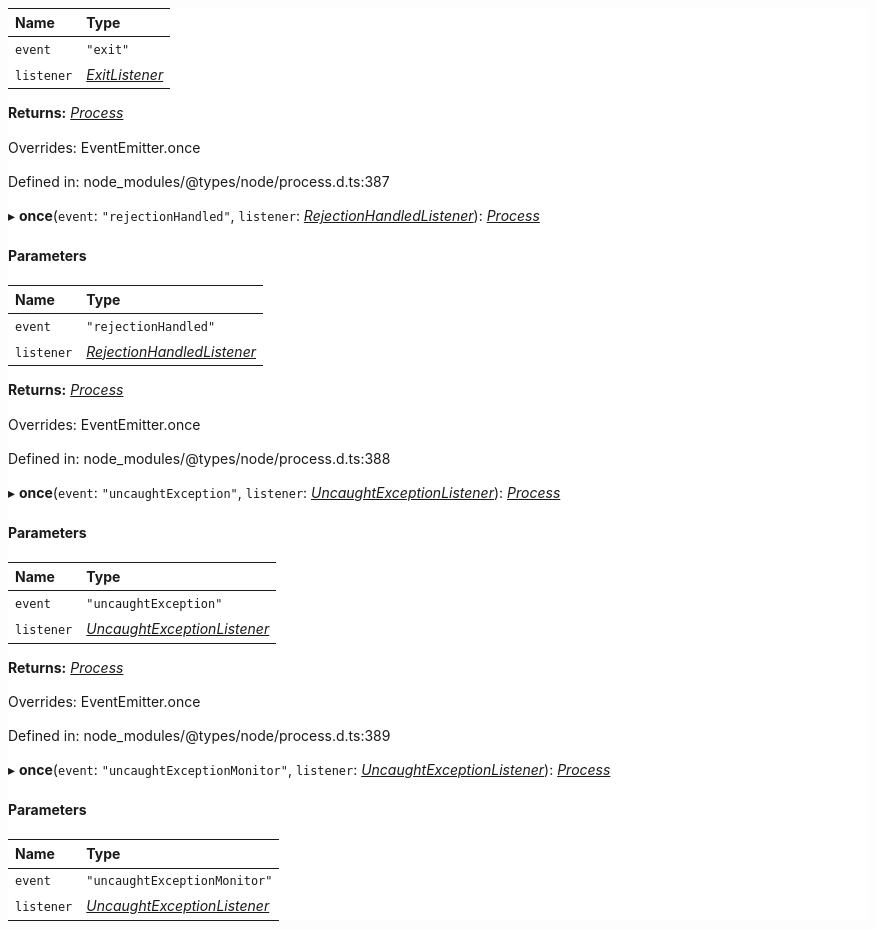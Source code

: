| Name | Type |
| :------ | :------ |
| `event` | ``"exit"`` |
| `listener` | [*ExitListener*](../modules/globalenv.nodejs.md#exitlistener) |

**Returns:** [*Process*](globalenv.nodejs.process.md)

Overrides: EventEmitter.once

Defined in: node_modules/@types/node/process.d.ts:387

▸ **once**(`event`: ``"rejectionHandled"``, `listener`: [*RejectionHandledListener*](../modules/globalenv.nodejs.md#rejectionhandledlistener)): [*Process*](globalenv.nodejs.process.md)

#### Parameters

| Name | Type |
| :------ | :------ |
| `event` | ``"rejectionHandled"`` |
| `listener` | [*RejectionHandledListener*](../modules/globalenv.nodejs.md#rejectionhandledlistener) |

**Returns:** [*Process*](globalenv.nodejs.process.md)

Overrides: EventEmitter.once

Defined in: node_modules/@types/node/process.d.ts:388

▸ **once**(`event`: ``"uncaughtException"``, `listener`: [*UncaughtExceptionListener*](../modules/globalenv.nodejs.md#uncaughtexceptionlistener)): [*Process*](globalenv.nodejs.process.md)

#### Parameters

| Name | Type |
| :------ | :------ |
| `event` | ``"uncaughtException"`` |
| `listener` | [*UncaughtExceptionListener*](../modules/globalenv.nodejs.md#uncaughtexceptionlistener) |

**Returns:** [*Process*](globalenv.nodejs.process.md)

Overrides: EventEmitter.once

Defined in: node_modules/@types/node/process.d.ts:389

▸ **once**(`event`: ``"uncaughtExceptionMonitor"``, `listener`: [*UncaughtExceptionListener*](../modules/globalenv.nodejs.md#uncaughtexceptionlistener)): [*Process*](globalenv.nodejs.process.md)

#### Parameters

| Name | Type |
| :------ | :------ |
| `event` | ``"uncaughtExceptionMonitor"`` |
| `listener` | [*UncaughtExceptionListener*](../modules/globalenv.nodejs.md#uncaughtexceptionlistener) |
